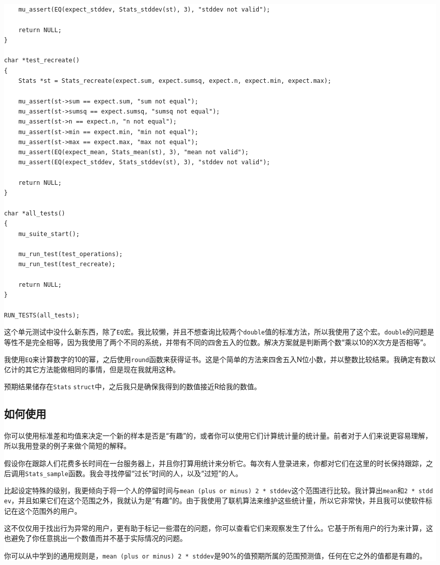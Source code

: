 ```
    mu_assert(EQ(expect_stddev, Stats_stddev(st), 3), "stddev not valid");

    return NULL;
}

char *test_recreate()
{
    Stats *st = Stats_recreate(expect.sum, expect.sumsq, expect.n, expect.min, expect.max);

    mu_assert(st->sum == expect.sum, "sum not equal");
    mu_assert(st->sumsq == expect.sumsq, "sumsq not equal");
    mu_assert(st->n == expect.n, "n not equal");
    mu_assert(st->min == expect.min, "min not equal");
    mu_assert(st->max == expect.max, "max not equal");
    mu_assert(EQ(expect_mean, Stats_mean(st), 3), "mean not valid");
    mu_assert(EQ(expect_stddev, Stats_stddev(st), 3), "stddev not valid");

    return NULL;
}

char *all_tests()
{
    mu_suite_start();

    mu_run_test(test_operations);
    mu_run_test(test_recreate);

    return NULL;
}

RUN_TESTS(all_tests);
```

这个单元测试中没什么新东西，除了`EQ`宏。我比较懒，并且不想查询比较两个`double`值的标准方法，所以我使用了这个宏。`double`的问题是等性不是完全相等，因为我使用了两个不同的系统，并带有不同的四舍五入的位数。解决方案就是判断两个数“乘以10的X次方是否相等”。

我使用`EQ`来计算数字的10的幂，之后使用`round`函数来获得证书。这是个简单的方法来四舍五入N位小数，并以整数比较结果。我确定有数以亿计的其它方法能做相同的事情，但是现在我就用这种。

预期结果储存在`Stats` `struct`中，之后我只是确保我得到的数值接近R给我的数值。

## 如何使用

你可以使用标准差和均值来决定一个新的样本是否是“有趣”的，或者你可以使用它们计算统计量的统计量。前者对于人们来说更容易理解，所以我用登录的例子来做个简短的解释。

假设你在跟踪人们花费多长时间在一台服务器上，并且你打算用统计来分析它。每次有人登录进来，你都对它们在这里的时长保持跟踪，之后调用`Stats_sample`函数。我会寻找停留“过长”时间的人，以及“过短”的人。

比起设定特殊的级别，我更倾向于将一个人的停留时间与`mean (plus or minus) 2 * stddev`这个范围进行比较。我计算出`mean`和`2 * stddev`，并且如果它们在这个范围之外，我就认为是“有趣”的。由于我使用了联机算法来维护这些统计量，所以它非常快，并且我可以使软件标记在这个范围外的用户。

这不仅仅用于找出行为异常的用户，更有助于标记一些潜在的问题，你可以查看它们来观察发生了什么。它基于所有用户的行为来计算，这也避免了你任意挑出一个数值而并不基于实际情况的问题。

你可以从中学到的通用规则是，`mean (plus or minus) 2 * stddev`是90%的值预期所属的范围预测值，任何在它之外的值都是有趣的。
